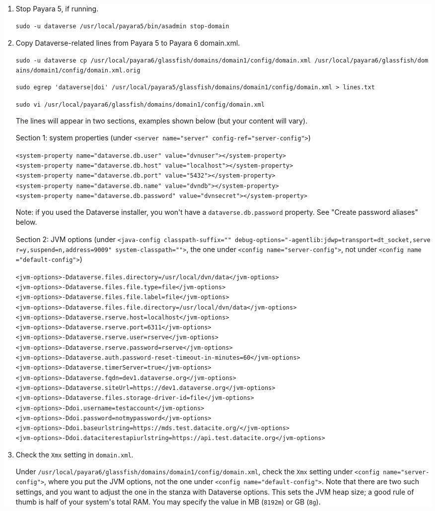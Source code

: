 1. Stop Payara 5, if running.

   `sudo -u dataverse /usr/local/payara5/bin/asadmin stop-domain`

1. Copy Dataverse-related lines from Payara 5 to Payara 6 domain.xml.

   `sudo -u dataverse cp /usr/local/payara6/glassfish/domains/domain1/config/domain.xml /usr/local/payara6/glassfish/domains/domain1/config/domain.xml.orig`

   `sudo egrep 'dataverse|doi' /usr/local/payara5/glassfish/domains/domain1/config/domain.xml > lines.txt`

   `sudo vi /usr/local/payara6/glassfish/domains/domain1/config/domain.xml`

   The lines will appear in two sections, examples shown below (but your content will vary).

   Section 1: system properties (under `<server name="server" config-ref="server-config">`)

   ```
   <system-property name="dataverse.db.user" value="dvnuser"></system-property>
   <system-property name="dataverse.db.host" value="localhost"></system-property>
   <system-property name="dataverse.db.port" value="5432"></system-property>
   <system-property name="dataverse.db.name" value="dvndb"></system-property>
   <system-property name="dataverse.db.password" value="dvnsecret"></system-property>
   ```

   Note: if you used the Dataverse installer, you won't have a `dataverse.db.password` property. See "Create password aliases" below.

   Section 2: JVM options (under `<java-config classpath-suffix="" debug-options="-agentlib:jdwp=transport=dt_socket,server=y,suspend=n,address=9009" system-classpath="">`, the one under `<config name="server-config">`, not under `<config name="default-config">`)

   ```
   <jvm-options>-Ddataverse.files.directory=/usr/local/dvn/data</jvm-options>
   <jvm-options>-Ddataverse.files.file.type=file</jvm-options>
   <jvm-options>-Ddataverse.files.file.label=file</jvm-options>
   <jvm-options>-Ddataverse.files.file.directory=/usr/local/dvn/data</jvm-options>
   <jvm-options>-Ddataverse.rserve.host=localhost</jvm-options>
   <jvm-options>-Ddataverse.rserve.port=6311</jvm-options>
   <jvm-options>-Ddataverse.rserve.user=rserve</jvm-options>
   <jvm-options>-Ddataverse.rserve.password=rserve</jvm-options>
   <jvm-options>-Ddataverse.auth.password-reset-timeout-in-minutes=60</jvm-options>
   <jvm-options>-Ddataverse.timerServer=true</jvm-options>
   <jvm-options>-Ddataverse.fqdn=dev1.dataverse.org</jvm-options>
   <jvm-options>-Ddataverse.siteUrl=https://dev1.dataverse.org</jvm-options>
   <jvm-options>-Ddataverse.files.storage-driver-id=file</jvm-options>
   <jvm-options>-Ddoi.username=testaccount</jvm-options>
   <jvm-options>-Ddoi.password=notmypassword</jvm-options>
   <jvm-options>-Ddoi.baseurlstring=https://mds.test.datacite.org/</jvm-options>
   <jvm-options>-Ddoi.dataciterestapiurlstring=https://api.test.datacite.org</jvm-options>
   ```

1. Check the `Xmx` setting in `domain.xml`.

   Under `/usr/local/payara6/glassfish/domains/domain1/config/domain.xml`, check the `Xmx` setting under `<config name="server-config">`, where you put the JVM options, not the one under `<config name="default-config">`. Note that there are two such settings, and you want to adjust the one in the stanza with Dataverse options. This sets the JVM heap size; a good rule of thumb is half of your system's total RAM. You may specify the value in MB (`8192m`) or GB (`8g`).
